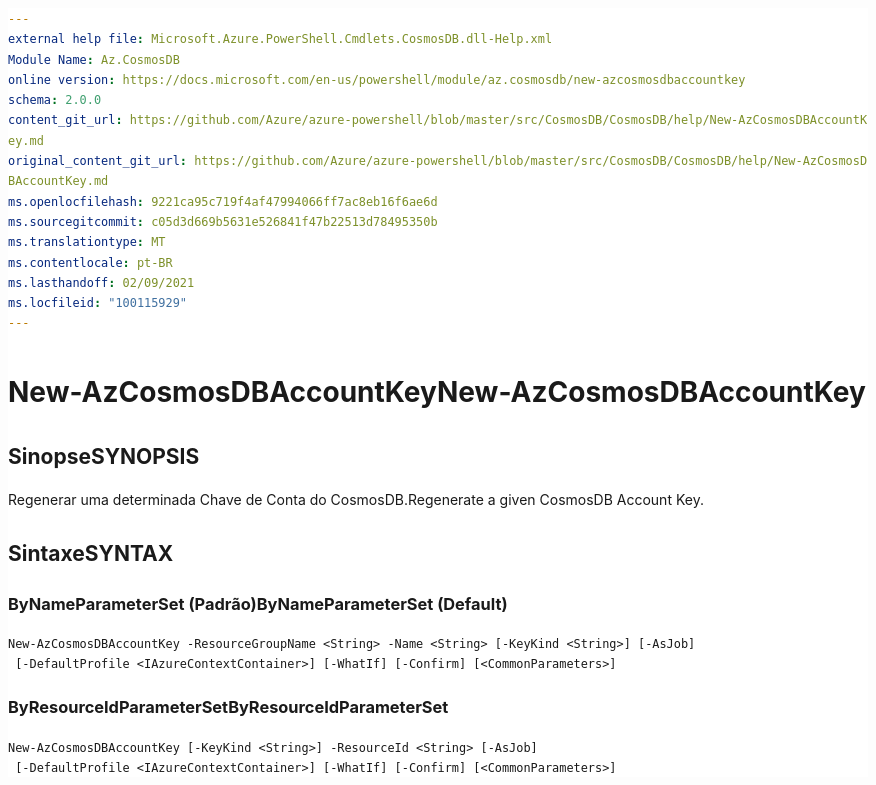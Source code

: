 ```yaml
---
external help file: Microsoft.Azure.PowerShell.Cmdlets.CosmosDB.dll-Help.xml
Module Name: Az.CosmosDB
online version: https://docs.microsoft.com/en-us/powershell/module/az.cosmosdb/new-azcosmosdbaccountkey
schema: 2.0.0
content_git_url: https://github.com/Azure/azure-powershell/blob/master/src/CosmosDB/CosmosDB/help/New-AzCosmosDBAccountKey.md
original_content_git_url: https://github.com/Azure/azure-powershell/blob/master/src/CosmosDB/CosmosDB/help/New-AzCosmosDBAccountKey.md
ms.openlocfilehash: 9221ca95c719f4af47994066ff7ac8eb16f6ae6d
ms.sourcegitcommit: c05d3d669b5631e526841f47b22513d78495350b
ms.translationtype: MT
ms.contentlocale: pt-BR
ms.lasthandoff: 02/09/2021
ms.locfileid: "100115929"
---
```

# <span data-ttu-id="24af2-101">New-AzCosmosDBAccountKey</span><span class="sxs-lookup"><span data-stu-id="24af2-101">New-AzCosmosDBAccountKey</span></span>

## <span data-ttu-id="24af2-102">Sinopse</span><span class="sxs-lookup"><span data-stu-id="24af2-102">SYNOPSIS</span></span>
<span data-ttu-id="24af2-103">Regenerar uma determinada Chave de Conta do CosmosDB.</span><span class="sxs-lookup"><span data-stu-id="24af2-103">Regenerate a given CosmosDB Account Key.</span></span>

## <span data-ttu-id="24af2-104">Sintaxe</span><span class="sxs-lookup"><span data-stu-id="24af2-104">SYNTAX</span></span>

### <span data-ttu-id="24af2-105">ByNameParameterSet (Padrão)</span><span class="sxs-lookup"><span data-stu-id="24af2-105">ByNameParameterSet (Default)</span></span>
```
New-AzCosmosDBAccountKey -ResourceGroupName <String> -Name <String> [-KeyKind <String>] [-AsJob]
 [-DefaultProfile <IAzureContextContainer>] [-WhatIf] [-Confirm] [<CommonParameters>]
```

### <span data-ttu-id="24af2-106">ByResourceIdParameterSet</span><span class="sxs-lookup"><span data-stu-id="24af2-106">ByResourceIdParameterSet</span></span>
```
New-AzCosmosDBAccountKey [-KeyKind <String>] -ResourceId <String> [-AsJob]
 [-DefaultProfile <IAzureContextContainer>] [-WhatIf] [-Confirm] [<CommonParameters>]
```
